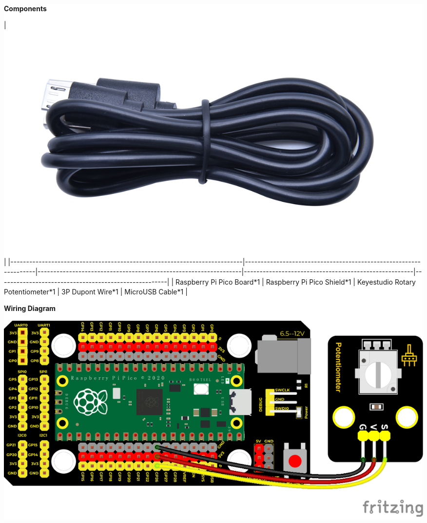 **Components**

| ![](media/edbfec59fe015bd9987e4b4d542b466d.png) |
|--------------------------------------------------------------------------|------------------------------------------------------------------|-----------------------------------------------------------------|------------------------------------------------------|------------------------------------------------------|
| Raspberry Pi Pico Board\*1                                               | Raspberry Pi Pico Shield\*1                                      | Keyestudio Rotary Potentiometer\*1                              | 3P Dupont Wire\*1                                    | MicroUSB Cable\*1                                    |

**Wiring Diagram**

![](media/fd0b5491083835560e344ed545f5da01.png)
